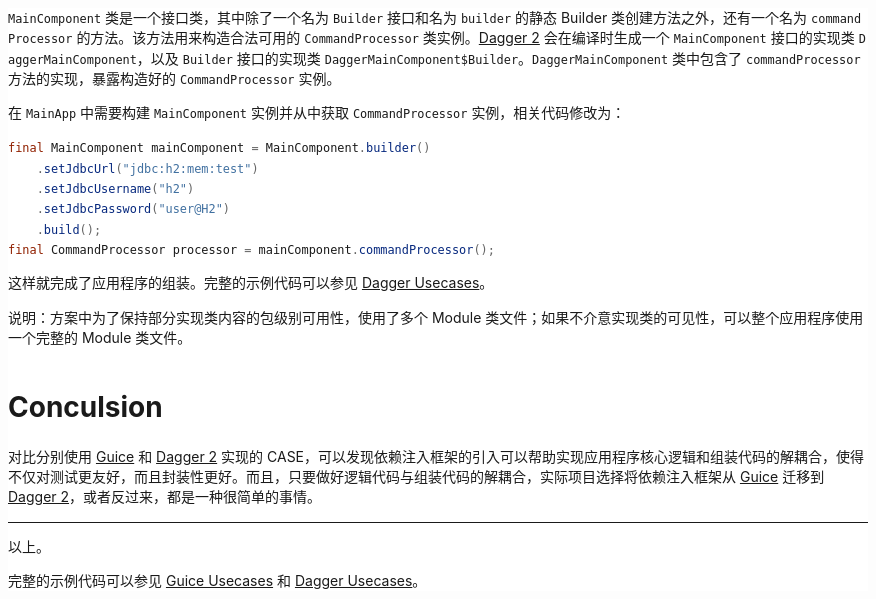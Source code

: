 `MainComponent` 类是一个接口类，其中除了一个名为 `Builder` 接口和名为 `builder` 的静态 Builder 类创建方法之外，还有一个名为 `commandProcessor` 的方法。该方法用来构造合法可用的 `CommandProcessor` 类实例。[Dagger 2][dagger] 会在编译时生成一个 `MainComponent` 接口的实现类 `DaggerMainComponent`，以及 `Builder` 接口的实现类 `DaggerMainComponent$Builder`。`DaggerMainComponent` 类中包含了 `commandProcessor` 方法的实现，暴露构造好的 `CommandProcessor` 实例。

在 `MainApp` 中需要构建 `MainComponent` 实例并从中获取 `CommandProcessor` 实例，相关代码修改为：

```java
final MainComponent mainComponent = MainComponent.builder()
    .setJdbcUrl("jdbc:h2:mem:test")
    .setJdbcUsername("h2")
    .setJdbcPassword("user@H2")
    .build();
final CommandProcessor processor = mainComponent.commandProcessor();
```

这样就完成了应用程序的组装。完整的示例代码可以参见 [Dagger Usecases](https://github.com/wbprime/java-mods/tree/master/dagger-usecases)。

说明：方案中为了保持部分实现类内容的包级别可用性，使用了多个 Module 类文件；如果不介意实现类的可见性，可以整个应用程序使用一个完整的 Module 类文件。

# Conculsion

对比分别使用 [Guice][guice] 和 [Dagger 2][dagger] 实现的 CASE，可以发现依赖注入框架的引入可以帮助实现应用程序核心逻辑和组装代码的解耦合，使得不仅对测试更友好，而且封装性更好。而且，只要做好逻辑代码与组装代码的解耦合，实际项目选择将依赖注入框架从 [Guice][guice] 迁移到 [Dagger 2][dagger]，或者反过来，都是一种很简单的事情。

---

以上。

完整的示例代码可以参见 [Guice Usecases](https://github.com/wbprime/java-mods/tree/master/guice-usecases) 和 [Dagger Usecases](https://github.com/wbprime/java-mods/tree/master/dagger-usecases)。

[di]: http://en.wikipedia.org/wiki/Dependency_injection "Dependency Injection"
[jsr330]: http://javax-inject.github.io/javax-inject/ "JSR-330: Dependency Injection for Java (javax.inject)."
[guice]: https://github.com/google/guice "Guice (pronounced 'juice') is a lightweight dependency injection framework for Java 6 and above, brought to you by Google."
[dagger]: https://dagger.dev/ "Dagger is a fully static, compile-time dependency injection framework for both Java and Android."
[spring]: https://spring.io/projects/spring-framework "Spring Framework"
[apt]: https://docs.oracle.com/javase/7/docs/technotes/guides/apt/ "Annotation Processing Tool (apt)"
[dt]: https://dagger.dev/tutorial/ "Dagger Tutorial"
